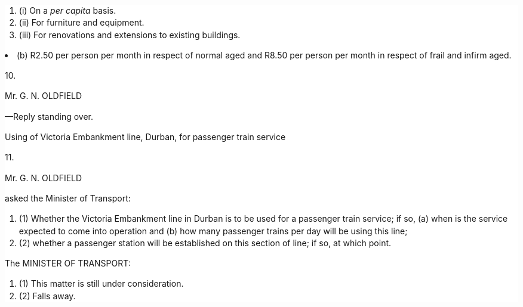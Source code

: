 <ol>

<li>(i) On a <i>per capita</i> basis.</li>

<li>(ii) For furniture and equipment.</li>

<li>(iii) For renovations and extensions to existing buildings.</li>

</ol></li>

<li>(b) R2.50 per person per month in respect of normal aged and R8.50 per person per month in respect of frail and infirm aged.</li>

</ol></li>

</ol>

</answer>

<question by="#oldfield" to="#minister">

<num>10.</num>

<from>Mr. G. N. OLDFIELD</from>

<p>&#x2014;Reply standing over.</p>

</question>

</writtenStatements>

<writtenStatements>

<heading>Using of Victoria Embankment line, Durban, for passenger train service</heading>

<question by="#oldfield" to="#minister_of_transport">

<num>11.</num>

<from>Mr. G. N. OLDFIELD</from>

<p>asked the Minister of Transport:</p>

<ol>

<li><span class="col_3605-3606" refersTo="page_0358"/>(1) Whether the Victoria Embankment line in Durban is to be used for a passenger train service; if so, (a) when is the service expected to come into operation and (b) how many passenger trains per day will be using this line;</li>

<li>(2) whether a passenger station will be established on this section of line; if so, at which point.</li>

</ol>

</question>

<answer by="#minister_of_transport" to="#oldfield">

<from>The MINISTER OF TRANSPORT:</from>

<ol>

<li>(1) This matter is still under consideration.</li>

<li>(2) Falls away.</li>
